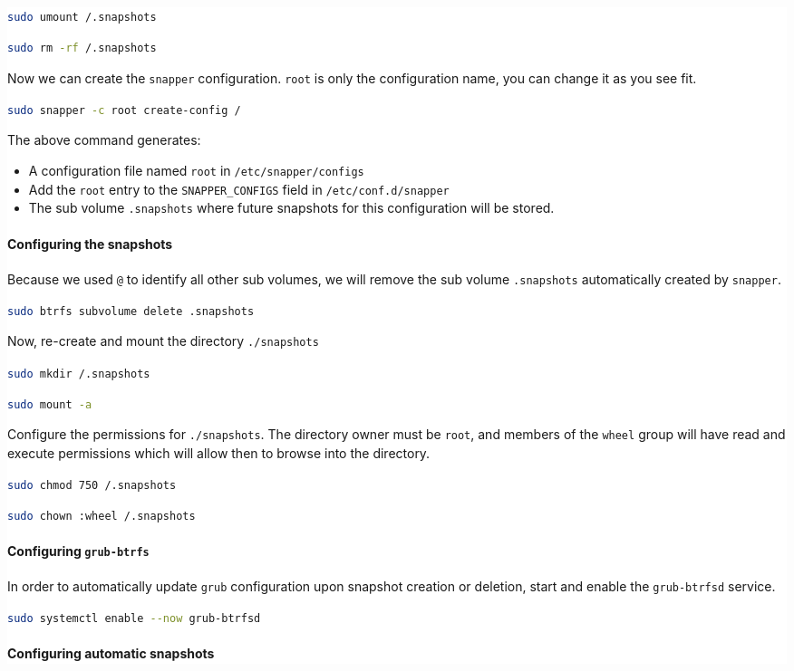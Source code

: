 ```bash
sudo umount /.snapshots
```

```bash
sudo rm -rf /.snapshots
```

Now we can create the `snapper` configuration. `root` is only the configuration name, you can change it as you see fit.

```bash
sudo snapper -c root create-config /
```

The above command generates:

- A configuration file named `root` in `/etc/snapper/configs`
- Add the `root` entry to the `SNAPPER_CONFIGS` field in `/etc/conf.d/snapper`
- The sub volume `.snapshots` where future snapshots for this configuration will be stored.

#### Configuring the snapshots

Because we used `@` to identify all other sub volumes, we will remove the sub volume `.snapshots` automatically created by `snapper`.

```bash
sudo btrfs subvolume delete .snapshots
```

Now, re-create and mount the directory `./snapshots`

```bash
sudo mkdir /.snapshots
```

```bash
sudo mount -a
```

Configure the permissions for `./snapshots`. The directory owner must be `root`, and members of the `wheel` group will have read and execute permissions which will allow then to browse into the directory.

```bash
sudo chmod 750 /.snapshots
```

```bash
sudo chown :wheel /.snapshots
```

#### Configuring `grub-btrfs`

In order to automatically update `grub` configuration upon snapshot creation or deletion, start and enable the `grub-btrfsd` service.

```bash
sudo systemctl enable --now grub-btrfsd
```

#### Configuring automatic snapshots
